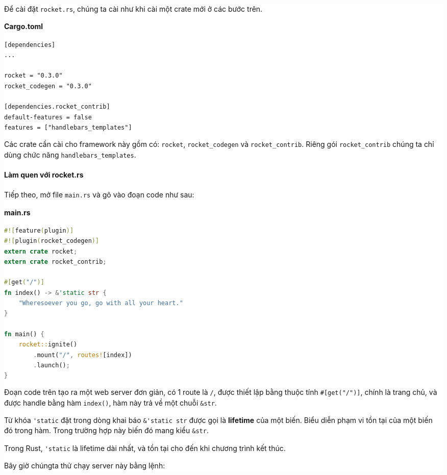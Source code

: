 Để cài đặt `rocket.rs`, chúng ta cài như khi cài một crate mới ở các bước trên.

**Cargo.toml**
```
[dependencies]
...

rocket = "0.3.0"
rocket_codegen = "0.3.0"

[dependencies.rocket_contrib]
default-features = false
features = ["handlebars_templates"]
```

Các crate cần cài cho framework này gồm có: `rocket`, `rocket_codegen` và `rocket_contrib`. Riêng gói `rocket_contrib` chúng ta chỉ dùng chức năng `handlebars_templates`.

#### Làm quen với rocket.rs

Tiếp theo, mở file `main.rs` và gõ vào đoạn code như sau:

**main.rs**

```rust
#![feature(plugin)]
#![plugin(rocket_codegen)]
extern crate rocket;
extern crate rocket_contrib;

#[get("/")]
fn index() -> &'static str {
    "Wheresoever you go, go with all your heart."
}

fn main() {
    rocket::ignite()
        .mount("/", routes![index])
        .launch();
}
```

Đoạn code trên tạo ra một web server đơn giản, có 1 route là `/`, được thiết lập bằng thuộc tính `#[get("/")]`, chính là trang chủ, và được handle bằng hàm `index()`, hàm này trả về một chuỗi `&str`.

<div class="box-orange padding-15">
Từ khóa <code>'static</code> đặt trong dòng khai báo <code>&'static str</code> được gọi là <b>lifetime</b> của một biến. Biểu diễn phạm vi tồn tại của một biến đó trong hàm. Trong trường hợp này biến đó mang kiểu <code>&str</code>.

Trong Rust, <code>'static</code> là lifetime dài nhất, và tồn tại cho đến khi chương trình kết thúc.
</div>

Bây giờ chúngta thử chạy server này bằng lệnh:
